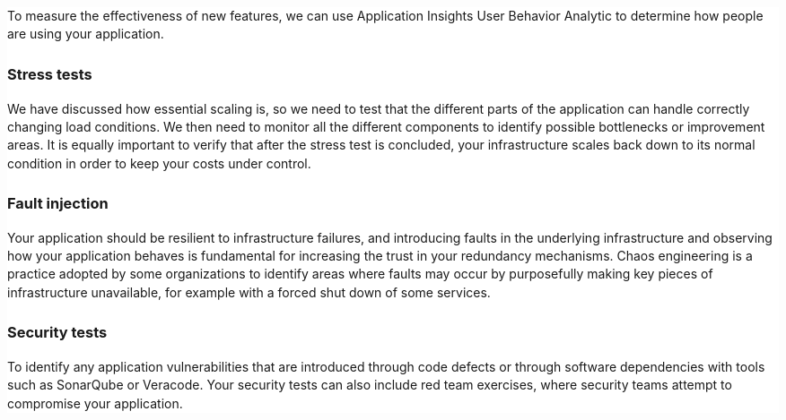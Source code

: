 To measure the effectiveness of new features, we can use Application Insights User Behavior Analytic to determine how people are using your application.

### Stress tests

We have discussed how essential scaling is, so we need to test that the different parts of the application can handle correctly changing load conditions. We then need to monitor all the different components to identify possible bottlenecks or improvement areas. It is equally important to verify that after the stress test is concluded, your infrastructure scales back down to its normal condition in order to keep your costs under control.

### Fault injection

Your application should be resilient to infrastructure failures, and introducing faults in the underlying infrastructure and observing how your application behaves is fundamental for increasing the trust in your redundancy mechanisms. Chaos engineering is a practice adopted by some organizations to identify areas where faults may occur by purposefully making key pieces of infrastructure unavailable, for example with a forced shut down of some services.

### Security tests

To identify any application vulnerabilities that are introduced through code defects or through software dependencies with tools such as SonarQube or Veracode. Your security tests can also include red team exercises, where security teams attempt to compromise your application.
